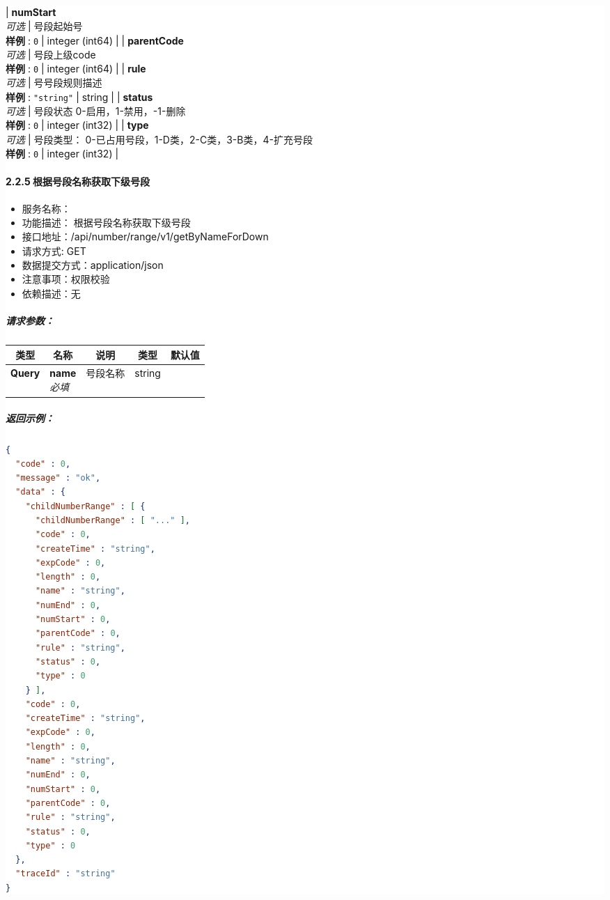 | **numStart**  <br>*可选*         | 号段起始号  <br>**样例** : `0`                               | integer (int64)                       |
| **parentCode**  <br>*可选*       | 号段上级code  <br>**样例** : `0`                             | integer (int64)                       |
| **rule**  <br>*可选*             | 号号段规则描述  <br>**样例** : `"string"`                    | string                                |
| **status**  <br>*可选*           | 号段状态 0-启用，1-禁用，-1-删除  <br>**样例** : `0`         | integer (int32)                       |
| **type**  <br>*可选*             | 号段类型： 0-已占用号段，1-D类，2-C类，3-B类，4-扩充号段  <br>**样例** : `0` | integer (int32)                       |



#### 2.2.5 根据号段名称获取下级号段

- 服务名称：
- 功能描述： 根据号段名称获取下级号段
- 接口地址：/api/number/range/v1/getByNameForDown
- 请求方式: GET
- 数据提交方式：application/json
- 注意事项：权限校验
- 依赖描述：无




##### 请求参数：

|类型|名称|说明|类型|默认值|
|---|---|---|---|---|
|**Query**|**name**  <br>*必填*|号段名称|string||



##### 返回示例：

```json
{
  "code" : 0,
  "message" : "ok",
  "data" : {
    "childNumberRange" : [ {
      "childNumberRange" : [ "..." ],
      "code" : 0,
      "createTime" : "string",
      "expCode" : 0,
      "length" : 0,
      "name" : "string",
      "numEnd" : 0,
      "numStart" : 0,
      "parentCode" : 0,
      "rule" : "string",
      "status" : 0,
      "type" : 0
    } ],
    "code" : 0,
    "createTime" : "string",
    "expCode" : 0,
    "length" : 0,
    "name" : "string",
    "numEnd" : 0,
    "numStart" : 0,
    "parentCode" : 0,
    "rule" : "string",
    "status" : 0,
    "type" : 0
  },
  "traceId" : "string"
}
```